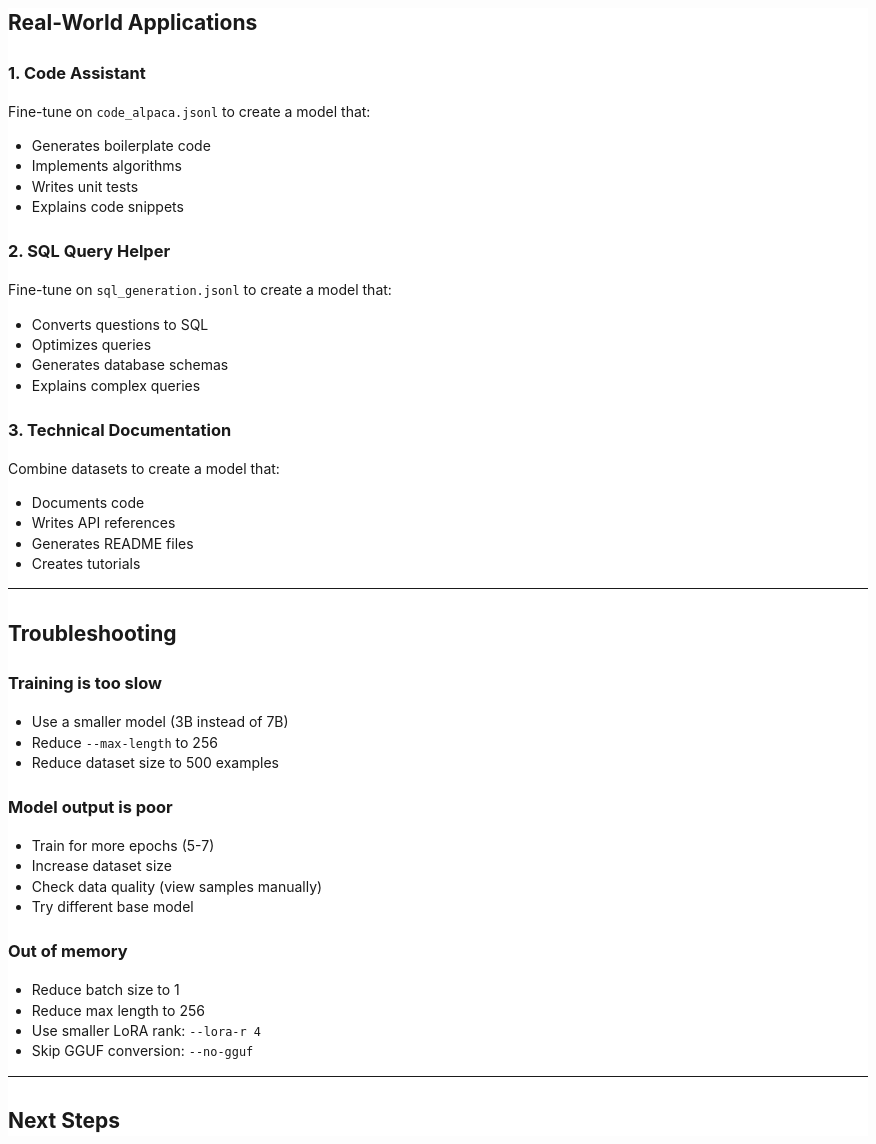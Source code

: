 
## Real-World Applications

### 1. Code Assistant
Fine-tune on `code_alpaca.jsonl` to create a model that:
- Generates boilerplate code
- Implements algorithms
- Writes unit tests
- Explains code snippets

### 2. SQL Query Helper
Fine-tune on `sql_generation.jsonl` to create a model that:
- Converts questions to SQL
- Optimizes queries
- Generates database schemas
- Explains complex queries

### 3. Technical Documentation
Combine datasets to create a model that:
- Documents code
- Writes API references
- Generates README files
- Creates tutorials

---

## Troubleshooting

### Training is too slow
- Use a smaller model (3B instead of 7B)
- Reduce `--max-length` to 256
- Reduce dataset size to 500 examples

### Model output is poor
- Train for more epochs (5-7)
- Increase dataset size
- Check data quality (view samples manually)
- Try different base model

### Out of memory
- Reduce batch size to 1
- Reduce max length to 256
- Use smaller LoRA rank: `--lora-r 4`
- Skip GGUF conversion: `--no-gguf`

---

## Next Steps

